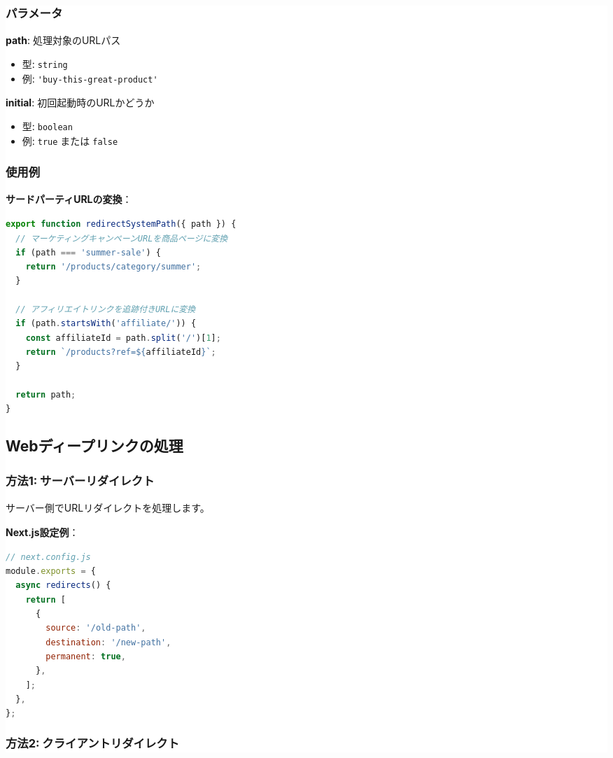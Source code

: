 ### パラメータ

**path**: 処理対象のURLパス
- 型: `string`
- 例: `'buy-this-great-product'`

**initial**: 初回起動時のURLかどうか
- 型: `boolean`
- 例: `true` または `false`

### 使用例

**サードパーティURLの変換**：
```typescript
export function redirectSystemPath({ path }) {
  // マーケティングキャンペーンURLを商品ページに変換
  if (path === 'summer-sale') {
    return '/products/category/summer';
  }

  // アフィリエイトリンクを追跡付きURLに変換
  if (path.startsWith('affiliate/')) {
    const affiliateId = path.split('/')[1];
    return `/products?ref=${affiliateId}`;
  }

  return path;
}
```

## Webディープリンクの処理

### 方法1: サーバーリダイレクト

サーバー側でURLリダイレクトを処理します。

**Next.js設定例**：
```javascript
// next.config.js
module.exports = {
  async redirects() {
    return [
      {
        source: '/old-path',
        destination: '/new-path',
        permanent: true,
      },
    ];
  },
};
```

### 方法2: クライアントリダイレクト
